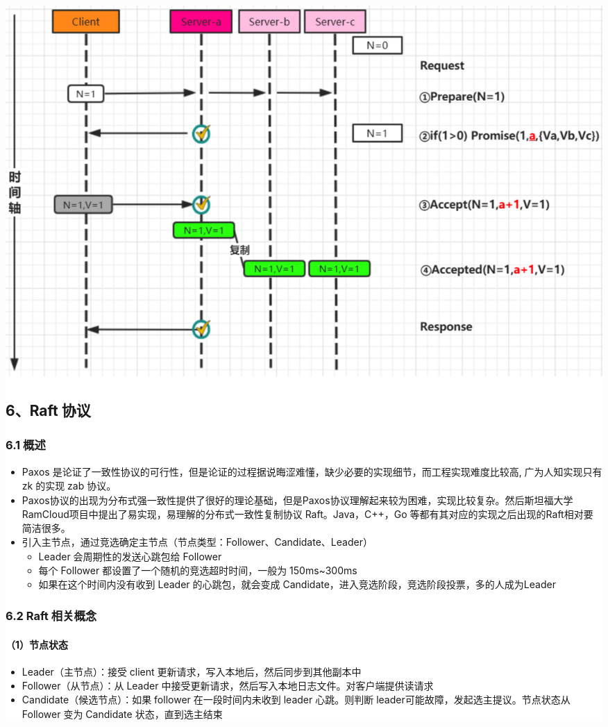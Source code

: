 ![image-20211011164547057](image/image-20211011164547057.png)



## 6、Raft 协议

### 6.1 概述

- Paxos 是论证了一致性协议的可行性，但是论证的过程据说晦涩难懂，缺少必要的实现细节，而工程实现难度比较高, 广为人知实现只有 zk 的实现 zab 协议。
- Paxos协议的出现为分布式强一致性提供了很好的理论基础，但是Paxos协议理解起来较为困难，实现比较复杂。然后斯坦福大学RamCloud项目中提出了易实现，易理解的分布式一致性复制协议 Raft。Java，C++，Go 等都有其对应的实现之后出现的Raft相对要简洁很多。
- 引入主节点，通过竞选确定主节点（节点类型：Follower、Candidate、Leader）
  - Leader 会周期性的发送心跳包给 Follower
  - 每个 Follower 都设置了一个随机的竞选超时时间，一般为 150ms~300ms
  - 如果在这个时间内没有收到 Leader 的心跳包，就会变成 Candidate，进入竞选阶段，竞选阶段投票，多的人成为Leader



### 6.2 Raft 相关概念

#### （1）节点状态

- Leader（主节点）：接受 client 更新请求，写入本地后，然后同步到其他副本中
- Follower（从节点）：从 Leader 中接受更新请求，然后写入本地日志文件。对客户端提供读请求
- Candidate（候选节点）：如果 follower 在一段时间内未收到 leader 心跳。则判断 leader可能故障，发起选主提议。节点状态从 Follower 变为 Candidate 状态，直到选主结束
